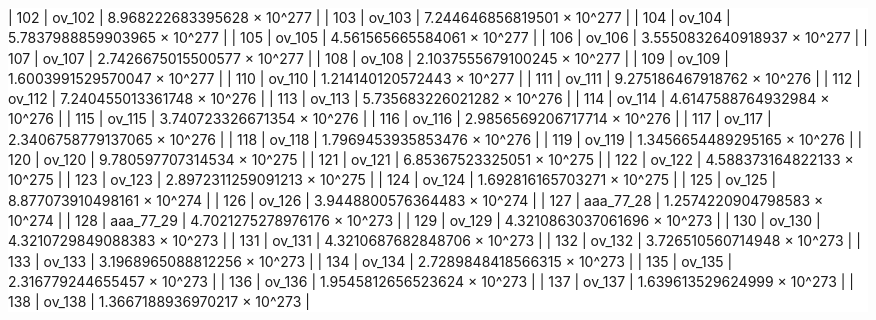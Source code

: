 | 102 | ov_102 | 8.968222683395628 × 10^277 |
| 103 | ov_103 | 7.244646856819501 × 10^277 |
| 104 | ov_104 | 5.7837988859903965 × 10^277 |
| 105 | ov_105 | 4.561565665584061 × 10^277 |
| 106 | ov_106 | 3.5550832640918937 × 10^277 |
| 107 | ov_107 | 2.7426675015500577 × 10^277 |
| 108 | ov_108 | 2.1037555679100245 × 10^277 |
| 109 | ov_109 | 1.6003991529570047 × 10^277 |
| 110 | ov_110 | 1.214140120572443 × 10^277 |
| 111 | ov_111 | 9.275186467918762 × 10^276 |
| 112 | ov_112 | 7.240455013361748 × 10^276 |
| 113 | ov_113 | 5.735683226021282 × 10^276 |
| 114 | ov_114 | 4.6147588764932984 × 10^276 |
| 115 | ov_115 | 3.740723326671354 × 10^276 |
| 116 | ov_116 | 2.9856569206717714 × 10^276 |
| 117 | ov_117 | 2.3406758779137065 × 10^276 |
| 118 | ov_118 | 1.7969453935853476 × 10^276 |
| 119 | ov_119 | 1.3456654489295165 × 10^276 |
| 120 | ov_120 | 9.780597707314534 × 10^275 |
| 121 | ov_121 | 6.85367523325051 × 10^275 |
| 122 | ov_122 | 4.588373164822133 × 10^275 |
| 123 | ov_123 | 2.8972311259091213 × 10^275 |
| 124 | ov_124 | 1.692816165703271 × 10^275 |
| 125 | ov_125 | 8.877073910498161 × 10^274 |
| 126 | ov_126 | 3.9448800576364483 × 10^274 |
| 127 | aaa_77_28 | 1.2574220904798583 × 10^274 |
| 128 | aaa_77_29 | 4.7021275278976176 × 10^273 |
| 129 | ov_129 | 4.3210863037061696 × 10^273 |
| 130 | ov_130 | 4.3210729849088383 × 10^273 |
| 131 | ov_131 | 4.3210687682848706 × 10^273 |
| 132 | ov_132 | 3.726510560714948 × 10^273 |
| 133 | ov_133 | 3.1968965088812256 × 10^273 |
| 134 | ov_134 | 2.7289848418566315 × 10^273 |
| 135 | ov_135 | 2.316779244655457 × 10^273 |
| 136 | ov_136 | 1.9545812656523624 × 10^273 |
| 137 | ov_137 | 1.639613529624999 × 10^273 |
| 138 | ov_138 | 1.3667188936970217 × 10^273 |